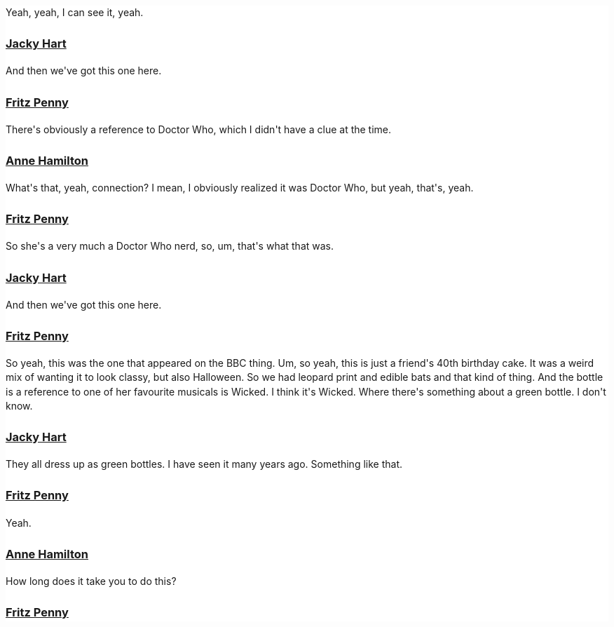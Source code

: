 Yeah, yeah, I can see it, yeah.

### [**Jacky Hart**](https://www.youtube.com/watch?v=zERlgi_ITKs&t=3683s)

And then we've got this one here.

### [**Fritz Penny**](https://www.youtube.com/watch?v=zERlgi_ITKs&t=3688s)

There's obviously a reference to Doctor Who, which I didn't have a clue at the time.

### [**Anne Hamilton**](https://www.youtube.com/watch?v=zERlgi_ITKs&t=3692s)

What's that, yeah, connection? I mean, I obviously realized it was Doctor Who, but yeah, that's, yeah.

### [**Fritz Penny**](https://www.youtube.com/watch?v=zERlgi_ITKs&t=3700s)

So she's a very much a Doctor Who nerd, so, um, that's what that was.

### [**Jacky Hart**](https://www.youtube.com/watch?v=zERlgi_ITKs&t=3703s)

And then we've got this one here.

### [**Fritz Penny**](https://www.youtube.com/watch?v=zERlgi_ITKs&t=3705s)

So yeah, this was the one that appeared on the BBC thing. Um, so yeah, this is just a friend's 40th birthday cake. It was a weird mix of wanting it to look classy, but also Halloween. So we had leopard print and edible bats and that kind of thing. And the bottle is a reference to one of her favourite musicals is Wicked. I think it's Wicked. Where there's something about a green bottle. I don't know.

### [**Jacky Hart**](https://www.youtube.com/watch?v=zERlgi_ITKs&t=3734s)

They all dress up as green bottles. I have seen it many years ago. Something like that.

### [**Fritz Penny**](https://www.youtube.com/watch?v=zERlgi_ITKs&t=3738s)

Yeah.

### [**Anne Hamilton**](https://www.youtube.com/watch?v=zERlgi_ITKs&t=3741s)

How long does it take you to do this?

### [**Fritz Penny**](https://www.youtube.com/watch?v=zERlgi_ITKs&t=3744s)
